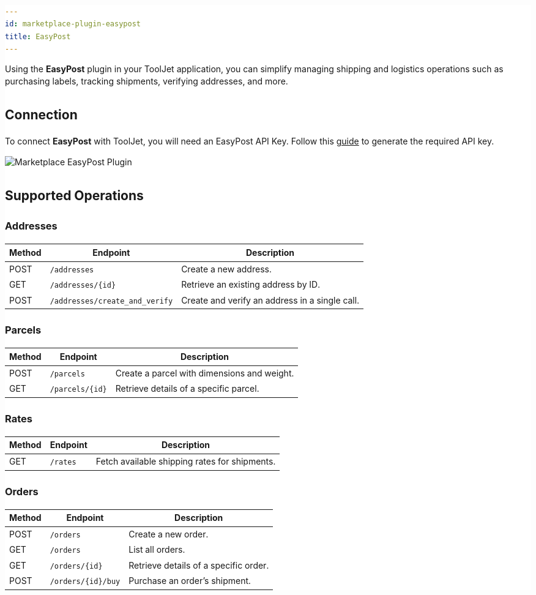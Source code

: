 ```yaml
---
id: marketplace-plugin-easypost 
title: EasyPost
---
```


Using the **EasyPost** plugin in your ToolJet application, you can simplify managing shipping and logistics operations such as purchasing labels, tracking shipments, verifying addresses, and more.

## Connection

To connect **EasyPost** with ToolJet, you will need an EasyPost API Key. Follow this [guide](https://support.easypost.com/hc/en-us/articles/360004588571-API-Keys) to generate the required API key.

<img className="screenshot-full img-l" src="/img/marketplace/plugins/easypost/connection.png" alt="Marketplace EasyPost Plugin"/>

## Supported Operations

### Addresses

| Method | Endpoint                       | Description                                    |
| ------ | ------------------------------ | ---------------------------------------------- |
| POST   | `/addresses`                   | Create a new address.                          |
| GET    | `/addresses/{id}`              | Retrieve an existing address by ID.            |
| POST   | `/addresses/create_and_verify` | Create and verify an address in a single call. |

### Parcels

| Method | Endpoint        | Description                                 |
| ------ | --------------- | ------------------------------------------- |
| POST   | `/parcels`      | Create a parcel with dimensions and weight. |
| GET    | `/parcels/{id}` | Retrieve details of a specific parcel.      |

### Rates

| Method | Endpoint | Description                                   |
| ------ | -------- | --------------------------------------------- |
| GET    | `/rates` | Fetch available shipping rates for shipments. |

### Orders

| Method | Endpoint           | Description                           |
| ------ | ------------------ | ------------------------------------- |
| POST   | `/orders`          | Create a new order.                   |
| GET    | `/orders`          | List all orders.                      |
| GET    | `/orders/{id}`     | Retrieve details of a specific order. |
| POST   | `/orders/{id}/buy` | Purchase an order’s shipment.         |

